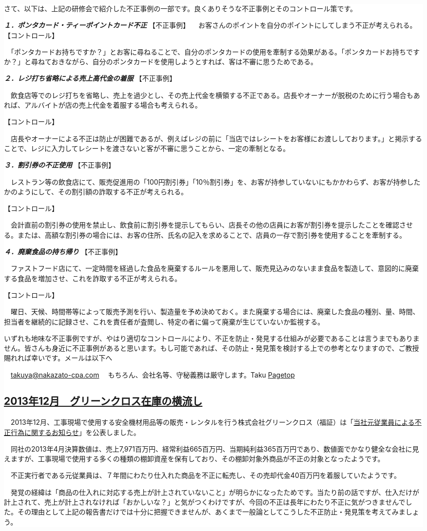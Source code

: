 さて、以下は、上記の研修会で紹介した不正事例の一部です。良くありそうな不正事例とそのコントロール策です。

***１．ポンタカード・ティーポイントカード不正***
【不正事例】
　お客さんのポイントを自分のポイントにしてしまう不正が考えられる。
【コントロール】

　「ポンタカードお持ちですか？」とお客に尋ねることで、自分のポンタカードの使用を牽制する効果がある。「ポンタカードお持ちですか？」と尋ねておきながら、自分のポンタカードを使用しようとすれば、客は不審に思うためである。

***２．レジ打ち省略による売上高代金の着服***
【不正事例】

　飲食店等でのレジ打ちを省略し、売上を過少とし、その売上代金を横領する不正である。店長やオーナーが脱税のために行う場合もあれば、アルバイトが店の売上代金を着服する場合も考えられる。

【コントロール】

　店長やオーナーによる不正は防止が困難であるが、例えばレジの前に「当店ではレシートをお客様にお渡ししております。」と掲示することで、レジに入力してレシートを渡さないと客が不審に思うことから、一定の牽制となる。

***３．割引券の不正使用***
【不正事例】

　レストラン等の飲食店にて、販売促進用の「100円割引券」「10％割引券」を、お客が持参していないにもかかわらず、お客が持参したかのようにして、その割引額の詐取する不正が考えられる。

【コントロール】

　会計直前の割引券の使用を禁止し、飲食前に割引券を提示してもらい、店長その他の店員にお客が割引券を提示したことを確認させる。または、高額な割引券の場合には、お客の住所、氏名の記入を求めることで、店員の一存で割引券を使用することを牽制する。

***４．廃棄食品の持ち帰り***
【不正事例】

　ファストフード店にて、一定時間を経過した食品を廃棄するルールを悪用して、販売見込みのないまま食品を製造して、意図的に廃棄する食品を増加させ、これを詐取する不正が考えられる。

【コントロール】

　曜日、天候、時間帯等によって販売予測を行い、製造量を予め決めておく。また廃棄する場合には、廃棄した食品の種別、量、時間、担当者を継続的に記録させ、これを責任者が査閲し、特定の者に偏って廃棄が生じていないか監視する。

いずれも地味な不正事例ですが、やはり適切なコントロールにより、不正を防止・発見する仕組みが必要であることは言うまでもありません。皆さんも身近に不正事例があると思います。もし可能であれば、その防止・発見策を検討する上での参考となりますので、ご教授賜れれば幸いです。メールは以下へ

　takuya@nakazato-cpa.com
　もちろん、会社名等、守秘義務は厳守します。Taku
[Pagetop](http://tnakasato.blog.fc2.com/blog-category-14.html#container)

## [2013年12月　グリーンクロス在庫の横流し](http://tnakasato.blog.fc2.com/blog-entry-115.html)

　2013年12月、工事現場で使用する安全機材用品等の販売・レンタルを行う株式会社グリーンクロス（福証）は「[当社元従業員による不正行為に関するお知らせ](http://www.fse.or.jp/files/lis_tkj/13121275332.pdf)」を公表しました。

　同社の2013年4月決算数値は、売上7,971百万円、経常利益665百万円、当期純利益365百万円であり、数値面でかなり健全な会社に見えますが、工事現場で使用する多くの種類の棚卸資産を保有しており、その棚卸対象外商品が不正の対象となったようです。

　不正実行者である元従業員は、７年間にわたり仕入れた商品を不正に転売し、その売却代金40百万円を着服していたようです。

　発覚の経緯は「商品の仕入れに対応する売上が計上されていないこと」が明らかになったためです。当たり前の話ですが、仕入だけが計上されて、売上が計上されなければ「おかしいな？」と気がつくわけですが、今回の不正は長年にわたり不正に気がつきませんでした。その理由として上記の報告書だけでは十分に把握できませんが、あくまで一般論としてこうした不正防止・発見策を考えてみましょう。
